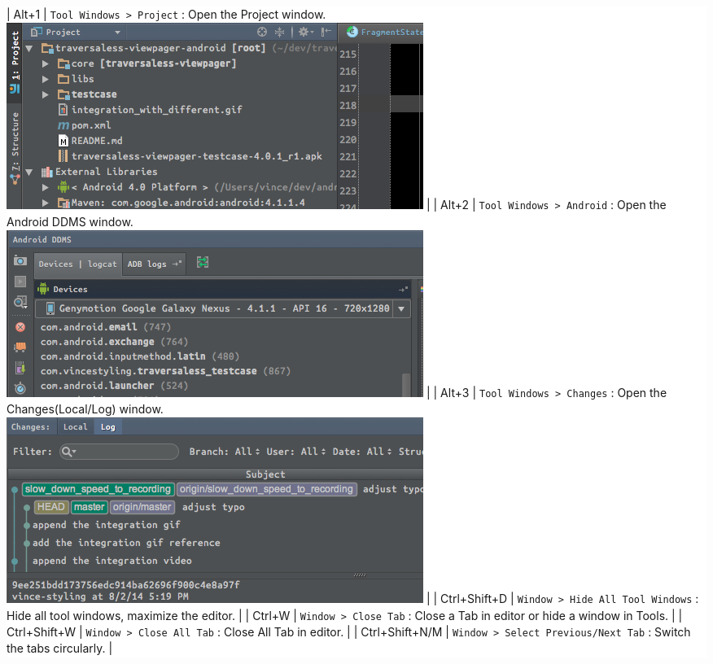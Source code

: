 | Alt+1 | `Tool Windows > Project` : Open the Project window.<br>![](/images/intellijidea/project_window.png) |
| Alt+2 | `Tool Windows > Android` : Open the Android DDMS window.<br>![](/images/intellijidea/android_window.png) |
| Alt+3 | `Tool Windows > Changes` : Open the Changes(Local/Log) window.<br>![](/images/intellijidea/changes_window.png) |
| Ctrl+Shift+D | `Window > Hide All Tool Windows` : Hide all tool windows, maximize the editor. |
| Ctrl+W | `Window > Close Tab` : Close a Tab in editor or hide a window in Tools. |
| Ctrl+Shift+W | `Window > Close All Tab` : Close All Tab in editor. |
| Ctrl+Shift+N/M | `Window > Select Previous/Next Tab` : Switch the tabs circularly. |